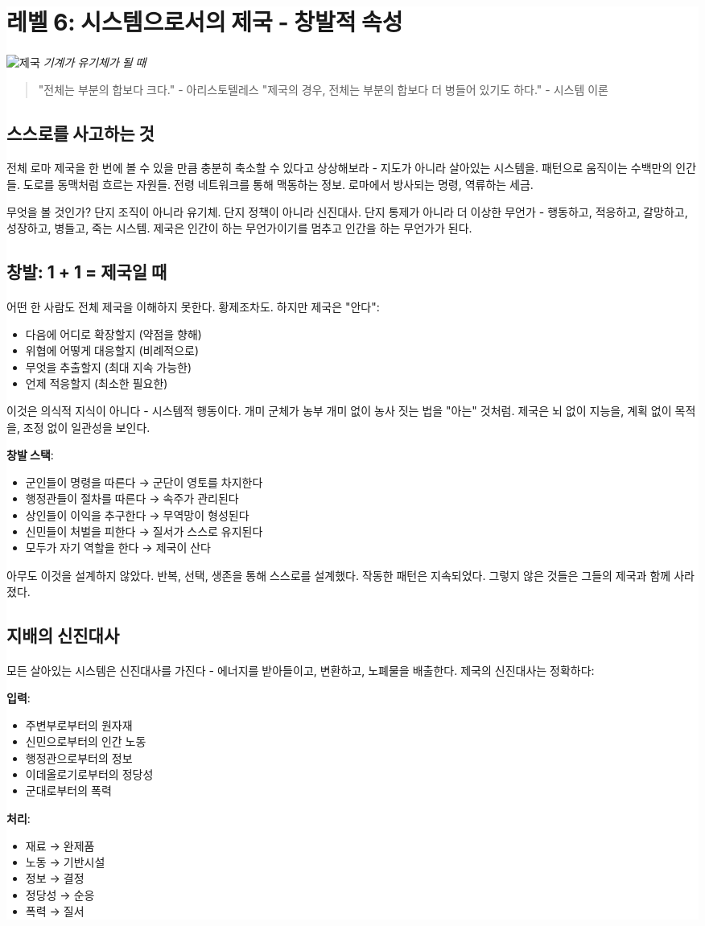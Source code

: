 # 레벨 6: 시스템으로서의 제국 - 창발적 속성
![제국](../cover/empire.png)
*기계가 유기체가 될 때*

> "전체는 부분의 합보다 크다." - 아리스토텔레스
> "제국의 경우, 전체는 부분의 합보다 더 병들어 있기도 하다." - 시스템 이론

## 스스로를 사고하는 것

전체 로마 제국을 한 번에 볼 수 있을 만큼 충분히 축소할 수 있다고 상상해보라 - 지도가 아니라 살아있는 시스템을. 패턴으로 움직이는 수백만의 인간들. 도로를 동맥처럼 흐르는 자원들. 전령 네트워크를 통해 맥동하는 정보. 로마에서 방사되는 명령, 역류하는 세금.

무엇을 볼 것인가? 단지 조직이 아니라 유기체. 단지 정책이 아니라 신진대사. 단지 통제가 아니라 더 이상한 무언가 - 행동하고, 적응하고, 갈망하고, 성장하고, 병들고, 죽는 시스템. 제국은 인간이 하는 무언가이기를 멈추고 인간을 하는 무언가가 된다.

## 창발: 1 + 1 = 제국일 때

어떤 한 사람도 전체 제국을 이해하지 못한다. 황제조차도. 하지만 제국은 "안다":

- 다음에 어디로 확장할지 (약점을 향해)
- 위협에 어떻게 대응할지 (비례적으로)
- 무엇을 추출할지 (최대 지속 가능한)
- 언제 적응할지 (최소한 필요한)

이것은 의식적 지식이 아니다 - 시스템적 행동이다. 개미 군체가 농부 개미 없이 농사 짓는 법을 "아는" 것처럼. 제국은 뇌 없이 지능을, 계획 없이 목적을, 조정 없이 일관성을 보인다.

**창발 스택**:
- 군인들이 명령을 따른다 → 군단이 영토를 차지한다
- 행정관들이 절차를 따른다 → 속주가 관리된다
- 상인들이 이익을 추구한다 → 무역망이 형성된다
- 신민들이 처벌을 피한다 → 질서가 스스로 유지된다
- 모두가 자기 역할을 한다 → 제국이 산다

아무도 이것을 설계하지 않았다. 반복, 선택, 생존을 통해 스스로를 설계했다. 작동한 패턴은 지속되었다. 그렇지 않은 것들은 그들의 제국과 함께 사라졌다.

## 지배의 신진대사

모든 살아있는 시스템은 신진대사를 가진다 - 에너지를 받아들이고, 변환하고, 노폐물을 배출한다. 제국의 신진대사는 정확하다:

**입력**:
- 주변부로부터의 원자재
- 신민으로부터의 인간 노동
- 행정관으로부터의 정보
- 이데올로기로부터의 정당성
- 군대로부터의 폭력

**처리**:
- 재료 → 완제품
- 노동 → 기반시설
- 정보 → 결정
- 정당성 → 순응
- 폭력 → 질서
